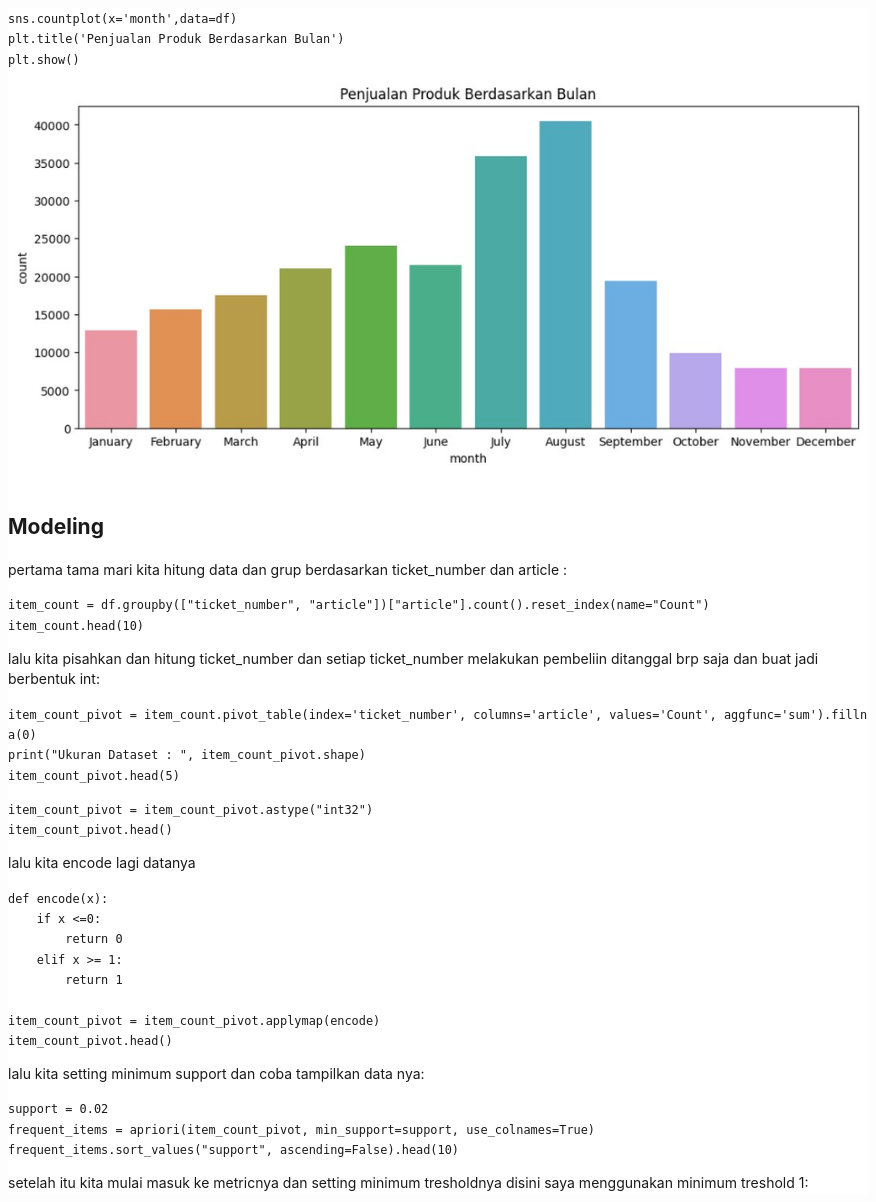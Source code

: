   ```
  sns.countplot(x='month',data=df)
  plt.title('Penjualan Produk Berdasarkan Bulan')
  plt.show()
  ```
  ![Alt text](img6.jpeg)<br> 

## Modeling

pertama tama mari kita hitung data dan grup berdasarkan ticket_number dan article :
```
item_count = df.groupby(["ticket_number", "article"])["article"].count().reset_index(name="Count")
item_count.head(10)
```
lalu kita pisahkan dan hitung ticket_number dan setiap ticket_number melakukan pembeliin ditanggal brp saja dan buat jadi berbentuk int:
```
item_count_pivot = item_count.pivot_table(index='ticket_number', columns='article', values='Count', aggfunc='sum').fillna(0)
print("Ukuran Dataset : ", item_count_pivot.shape)
item_count_pivot.head(5)
```
```
item_count_pivot = item_count_pivot.astype("int32")
item_count_pivot.head()
```
lalu kita encode lagi datanya
```
def encode(x):
    if x <=0:
        return 0
    elif x >= 1:
        return 1

item_count_pivot = item_count_pivot.applymap(encode)
item_count_pivot.head()
```
lalu kita setting minimum support dan coba tampilkan data nya:
```
support = 0.02
frequent_items = apriori(item_count_pivot, min_support=support, use_colnames=True)
frequent_items.sort_values("support", ascending=False).head(10)
```
setelah itu kita mulai masuk ke metricnya dan setting minimum tresholdnya disini saya menggunakan minimum treshold 1:
```
```